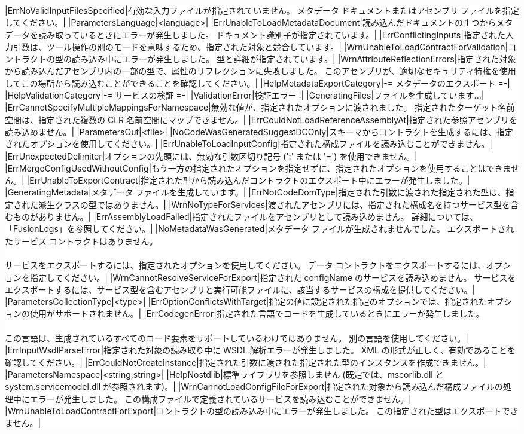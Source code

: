 |ErrNoValidInputFilesSpecified|有効な入力ファイルが指定されていません。 メタデータ ドキュメントまたはアセンブリ ファイルを指定してください。|
|ParametersLanguage|\<language>|
|ErrUnableToLoadMetadataDocument|読み込んだドキュメントの 1 つからメタデータを読み取っているときにエラーが発生しました。 ドキュメント識別子が指定されています。|
|ErrConflictingInputs|指定された入力引数は、ツール操作の別のモードを意味するため、指定された対象と競合しています。|
|WrnUnableToLoadContractForValidation|コントラクトの型の読み込み中にエラーが発生しました。 型と詳細が指定されています。|
|WrnAttributeReflectionErrors|指定された対象から読み込んだアセンブリ内の一部の型で、属性のリフレクションに失敗しました。 このアセンブリが、適切なセキュリティ特権を使用してこの場所から読み込むことができることを確認してください。|
|HelpMetadataExportCategory|-= メタデータのエクスポート =-|
|HelpValidationCategory|-= サービスの検証 =-|
|ValidationError|検証エラー :|
|GeneratingFiles|ファイルを生成しています...|
|ErrCannotSpecifyMultipleMappingsForNamespace|無効な値が、指定されたオプションに渡されました。 指定されたターゲット名前空間は、指定された複数の CLR 名前空間にマップできません。|
|ErrCouldNotLoadReferenceAssemblyAt|指定された参照アセンブリを読み込めません。|
|ParametersOut|\<file>|
|NoCodeWasGeneratedSuggestDCOnly|スキーマからコントラクトを生成するには、指定されたオプションを使用してください。|
|ErrUnableToLoadInputConfig|指定された構成ファイルを読み込むことができません。|
|ErrUnexpectedDelimiter|オプションの先頭には、無効な引数区切り記号 (':' または '=') を使用できません。|
|ErrMergeConfigUsedWithoutConfig|もう一方の指定されたオプションを指定せずに、指定されたオプションを使用することはできません。|
|ErrUnableToExportContract|指定された型から読み込んだコントラクトのエクスポート中にエラーが発生しました。|
|GeneratingMetadata|メタデータ ファイルを生成しています。|
|ErrNotCodeDomType|指定された引数に渡された指定された型は、指定された派生クラスの型ではありません。|
|WrnNoTypeForServices|渡されたアセンブリには、指定された構成名を持つサービス型を含むものがありません。|
|ErrAssemblyLoadFailed|指定されたファイルをアセンブリとして読み込めません。 詳細については、「FusionLogs」を参照してください。|
|NoMetadataWasGenerated|メタデータ ファイルが生成されませんでした。 エクスポートされたサービス コントラクトはありません。<br /><br /> サービスをエクスポートするには、指定されたオプションを使用してください。 データ コントラクトをエクスポートするには、オプションを指定してください。|
|WrnCannotResolveServiceForExport|指定された configName のサービスを読み込めません。 サービスをエクスポートするには、サービス型を含むアセンブリと実行可能ファイルに、該当するサービスの構成を提供してください。|
|ParametersCollectionType|\<type>|
|ErrOptionConflictsWithTarget|指定の値に設定された指定のオプションでは、指定されたオプションの使用がサポートされません。|
|ErrCodegenError|指定された言語でコードを生成しているときにエラーが発生しました。<br /><br /> この言語は、生成されているすべてのコード要素をサポートしているわけではありません。 別の言語を使用してください。|
|ErrInputWsdlParseError|指定された対象の読み取り中に WSDL 解析エラーが発生しました。 XML の形式が正しく、有効であることを確認してください。|
|ErrCouldNotCreateInstance|指定された引数に渡された指定された型のインスタンスを作成できません。|
|ParametersNamespace|\<string,string>|
|HelpNostdlib|標準ライブラリを参照しません (既定では、mscorlib.dll と system.servicemodel.dll が参照されます)。|
|WrnCannotLoadConfigFileForExport|指定された対象から読み込んだ構成ファイルの処理中にエラーが発生しました。 この構成ファイルで定義されているサービスを読み込むことができません。|
|WrnUnableToLoadContractForExport|コントラクトの型の読み込み中にエラーが発生しました。 この指定された型はエクスポートできません。|

